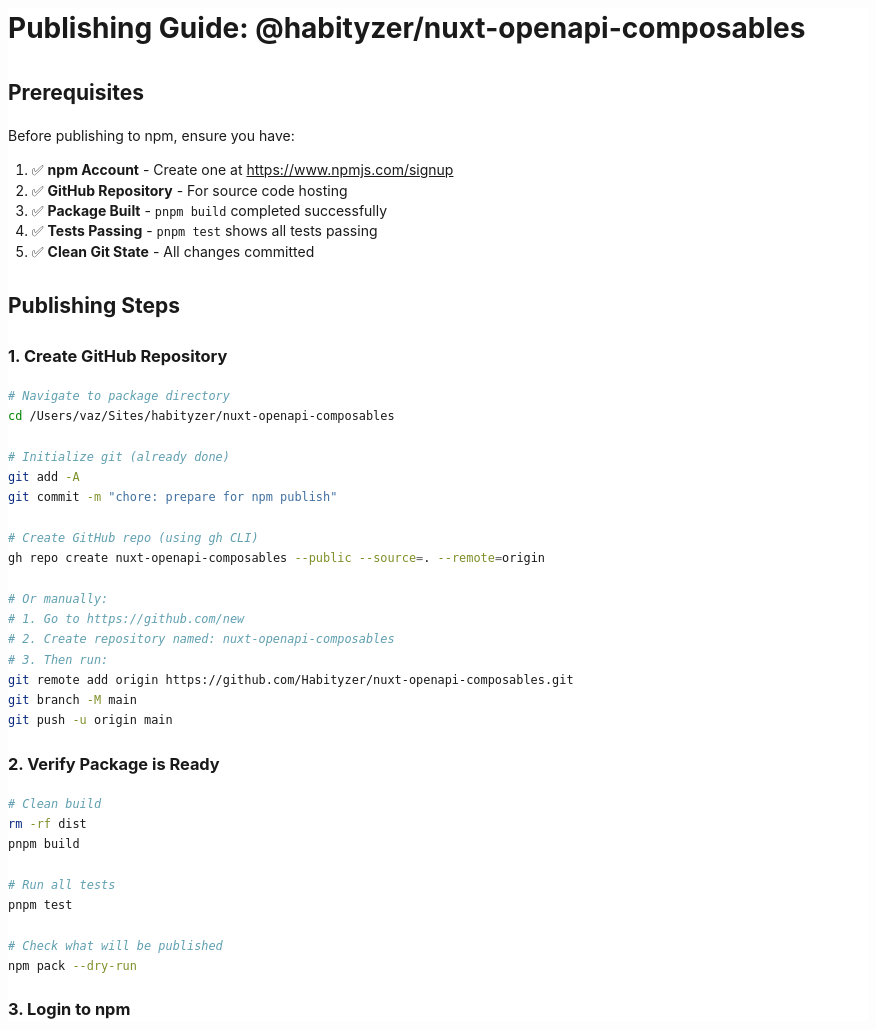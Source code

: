 # Publishing Guide: @habityzer/nuxt-openapi-composables

## Prerequisites

Before publishing to npm, ensure you have:

1. ✅ **npm Account** - Create one at https://www.npmjs.com/signup
2. ✅ **GitHub Repository** - For source code hosting
3. ✅ **Package Built** - `pnpm build` completed successfully
4. ✅ **Tests Passing** - `pnpm test` shows all tests passing
5. ✅ **Clean Git State** - All changes committed

## Publishing Steps

### 1. Create GitHub Repository

```bash
# Navigate to package directory
cd /Users/vaz/Sites/habityzer/nuxt-openapi-composables

# Initialize git (already done)
git add -A
git commit -m "chore: prepare for npm publish"

# Create GitHub repo (using gh CLI)
gh repo create nuxt-openapi-composables --public --source=. --remote=origin

# Or manually:
# 1. Go to https://github.com/new
# 2. Create repository named: nuxt-openapi-composables
# 3. Then run:
git remote add origin https://github.com/Habityzer/nuxt-openapi-composables.git
git branch -M main
git push -u origin main
```

### 2. Verify Package is Ready

```bash
# Clean build
rm -rf dist
pnpm build

# Run all tests
pnpm test

# Check what will be published
npm pack --dry-run
```

### 3. Login to npm
